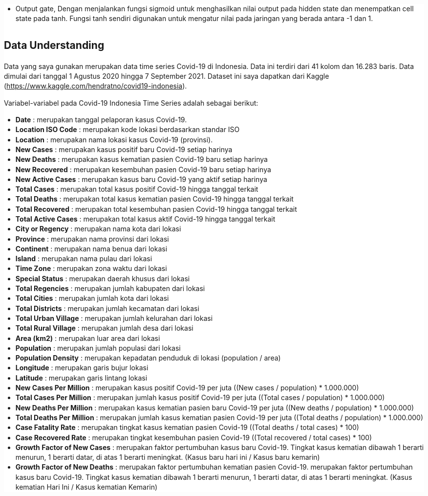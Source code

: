   - Output gate, Dengan menjalankan fungsi sigmoid untuk menghasilkan nilai output pada hidden state dan menempatkan cell state pada tanh.
Fungsi tanh sendiri digunakan untuk mengatur nilai pada jaringan yang berada antara -1 dan 1.
 
## Data Understanding
Data yang saya gunakan merupakan data time series Covid-19 di Indonesia. Data ini terdiri dari 41 kolom dan 16.283 baris. Data dimulai
dari tanggal 1 Agustus 2020 hingga 7 September 2021. Dataset ini saya dapatkan dari Kaggle (https://www.kaggle.com/hendratno/covid19-indonesia).
 
Variabel-variabel pada Covid-19 Indonesia Time Series adalah sebagai berikut:
- **Date** : merupakan tanggal pelaporan kasus Covid-19.
- **Location ISO Code** : merupakan kode lokasi berdasarkan standar ISO
- **Location** : merupakan nama lokasi kasus Covid-19 (provinsi).
- **New Cases** : merupakan kasus positif baru Covid-19 setiap harinya
- **New Deaths** : merupakan kasus kematian pasien Covid-19 baru setiap harinya
- **New Recovered** : merupakan kesembuhan pasien Covid-19 baru setiap harinya
- **New Active Cases** : merupakan kasus baru Covid-19 yang aktif setiap harinya
- **Total Cases** : merupakan total kasus positif Covid-19 hingga tanggal terkait
- **Total Deaths** : merupakan total kasus kematian pasien Covid-19 hingga tanggal terkait
- **Total Recovered** : merupakan total kesembuhan pasien Covid-19 hingga tanggal terkait
- **Total Active Cases** : merupakan total kasus aktif Covid-19 hingga tanggal terkait
- **City or Regency** : merupakan nama kota dari lokasi
- **Province** : merupakan nama provinsi dari lokasi
- **Continent** : merupakan nama benua dari lokasi
- **Island** : merupakan nama pulau dari lokasi
- **Time Zone** : merupakan zona waktu dari lokasi
- **Special Status** : merupakan daerah khusus dari lokasi
- **Total Regencies** : merupakan jumlah kabupaten dari lokasi
- **Total Cities** : merupakan jumlah kota dari lokasi
- **Total Districts** : merupakan jumlah kecamatan dari lokasi
- **Total Urban Village** : merupakan jumlah kelurahan dari lokasi
- **Total Rural Village** : merupakan jumlah desa dari lokasi
- **Area (km2)** : merupakan luar area dari lokasi
- **Population** : merupakan jumlah populasi dari lokasi
- **Population Density** : merupakan kepadatan penduduk di lokasi (population / area)
- **Longitude** : merupakan garis bujur lokasi
- **Latitude** : merupakan garis lintang lokasi
- **New Cases Per Million** :  merupakan kasus positif Covid-19 per juta ((New cases / population) * 1.000.000)
- **Total Cases Per Million** : merupakan jumlah kasus positif Covid-19 per juta ((Total cases / population) * 1.000.000)
- **New Deaths Per Million** : merupakan  kasus kematian pasien baru Covid-19 per juta ((New deaths / population) * 1.000.000)
- **Total Deaths Per Million** : merupakan jumlah kasus kematian pasien Covid-19 per juta ((Total deaths / population) * 1.000.000)
- **Case Fatality Rate** : merupakan tingkat kasus kematian pasien Covid-19 ((Total deaths / total cases) * 100)
- **Case Recovered Rate** : merupakan tingkat kesembuhan pasien Covid-19 ((Total recovered / total cases) * 100)
- **Growth Factor of New Cases** : merupakan faktor pertumbuhan kasus baru Covid-19. Tingkat kasus kematian dibawah 1 berarti menurun, 1 berarti datar, di atas 1 berarti meningkat. (Kasus baru hari ini / Kasus baru kemarin)
- **Growth Factor of New Deaths** : merupakan faktor pertumbuhan kematian pasien Covid-19. merupakan faktor pertumbuhan kasus baru Covid-19. Tingkat kasus kematian dibawah 1 berarti menurun, 1 berarti datar, di atas 1 berarti meningkat. (Kasus kematian Hari Ini / Kasus kematian Kemarin)
 